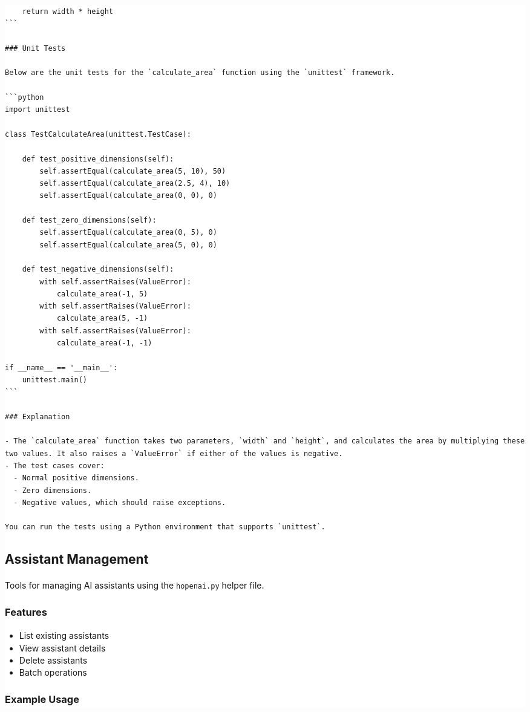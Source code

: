         return width * height
    ```
    
    ### Unit Tests
    
    Below are the unit tests for the `calculate_area` function using the `unittest` framework.
    
    ```python
    import unittest
    
    class TestCalculateArea(unittest.TestCase):
        
        def test_positive_dimensions(self):
            self.assertEqual(calculate_area(5, 10), 50)
            self.assertEqual(calculate_area(2.5, 4), 10)
            self.assertEqual(calculate_area(0, 0), 0)
    
        def test_zero_dimensions(self):
            self.assertEqual(calculate_area(0, 5), 0)
            self.assertEqual(calculate_area(5, 0), 0)
    
        def test_negative_dimensions(self):
            with self.assertRaises(ValueError):
                calculate_area(-1, 5)
            with self.assertRaises(ValueError):
                calculate_area(5, -1)
            with self.assertRaises(ValueError):
                calculate_area(-1, -1)
    
    if __name__ == '__main__':
        unittest.main()
    ```
    
    ### Explanation
    
    - The `calculate_area` function takes two parameters, `width` and `height`, and calculates the area by multiplying these two values. It also raises a `ValueError` if either of the values is negative.
    - The test cases cover:
      - Normal positive dimensions.
      - Zero dimensions.
      - Negative values, which should raise exceptions.
    
    You can run the tests using a Python environment that supports `unittest`.

## Assistant Management

Tools for managing AI assistants using the `hopenai.py` helper file.

### Features
- List existing assistants
- View assistant details
- Delete assistants
- Batch operations

### Example Usage
